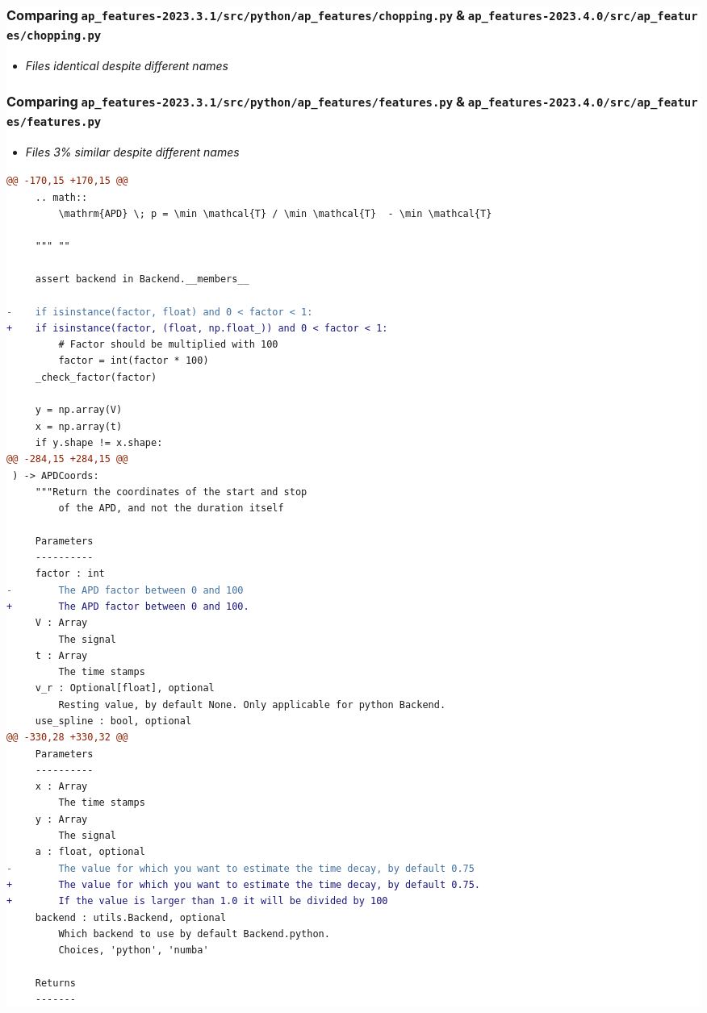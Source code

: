 ### Comparing `ap_features-2023.3.1/src/python/ap_features/chopping.py` & `ap_features-2023.4.0/src/ap_features/chopping.py`

 * *Files identical despite different names*

### Comparing `ap_features-2023.3.1/src/python/ap_features/features.py` & `ap_features-2023.4.0/src/ap_features/features.py`

 * *Files 3% similar despite different names*

```diff
@@ -170,15 +170,15 @@
     .. math::
         \mathrm{APD} \; p = \min \mathcal{T} / \min \mathcal{T}  - \min \mathcal{T}
 
     """ ""
 
     assert backend in Backend.__members__
 
-    if isinstance(factor, float) and 0 < factor < 1:
+    if isinstance(factor, (float, np.float_)) and 0 < factor < 1:
         # Factor should be multiplied with 100
         factor = int(factor * 100)
     _check_factor(factor)
 
     y = np.array(V)
     x = np.array(t)
     if y.shape != x.shape:
@@ -284,15 +284,15 @@
 ) -> APDCoords:
     """Return the coordinates of the start and stop
         of the APD, and not the duration itself
 
     Parameters
     ----------
     factor : int
-        The APD factor between 0 and 100
+        The APD factor between 0 and 100.
     V : Array
         The signal
     t : Array
         The time stamps
     v_r : Optional[float], optional
         Resting value, by default None. Only applicable for python Backend.
     use_spline : bool, optional
@@ -330,28 +330,32 @@
     Parameters
     ----------
     x : Array
         The time stamps
     y : Array
         The signal
     a : float, optional
-        The value for which you want to estimate the time decay, by default 0.75
+        The value for which you want to estimate the time decay, by default 0.75.
+        If the value is larger than 1.0 it will be divided by 100
     backend : utils.Backend, optional
         Which backend to use by default Backend.python.
         Choices, 'python', 'numba'
 
     Returns
     -------
```